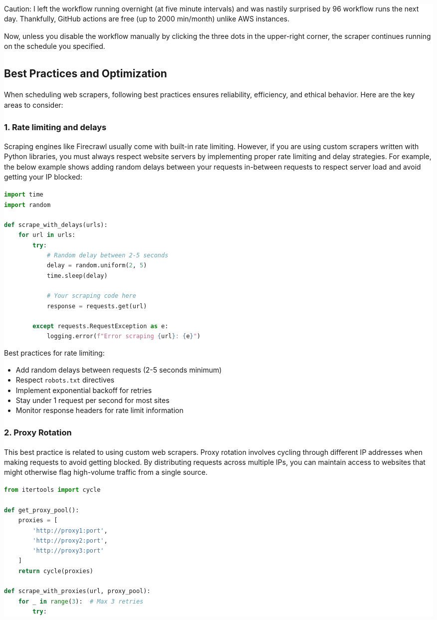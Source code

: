 Caution: I left the workflow running overnight (at five minute intervals) and was nastily surprised by 96 workflow runs the next day. Thankfully, GitHub actions are free (up to 2000 min/month) unlike AWS instances.

Now, unless you disable the workflow manually by clicking the three dots in the upper-right corner, the scraper continues running on the schedule you specified.

## Best Practices and Optimization

When scheduling web scrapers, following best practices ensures reliability, efficiency, and ethical behavior. Here are the key areas to consider:

### 1. Rate limiting and delays

Scraping engines like Firecrawl usually come with built-in rate limiting. However, if you are using custom scrapers written with Python libraries, you must always respect website servers by implementing proper rate limiting and delay strategies. For example, the below example shows adding random delays between your requests in-between requests to respect server load and avoid getting your IP blocked:

```python
import time
import random

def scrape_with_delays(urls):
    for url in urls:
        try:
            # Random delay between 2-5 seconds
            delay = random.uniform(2, 5)
            time.sleep(delay)
            
            # Your scraping code here
            response = requests.get(url)
            
        except requests.RequestException as e:
            logging.error(f"Error scraping {url}: {e}")
```

Best practices for rate limiting:

- Add random delays between requests (2-5 seconds minimum)
- Respect `robots.txt` directives
- Implement exponential backoff for retries
- Stay under 1 request per second for most sites
- Monitor response headers for rate limit information

### 2. Proxy Rotation

This best practice is related to using custom web scrapers. Proxy rotation involves cycling through different IP addresses when making requests to avoid getting blocked. By distributing requests across multiple IPs, you can maintain access to websites that might otherwise flag high-volume traffic from a single source.

```python
from itertools import cycle

def get_proxy_pool():
    proxies = [
        'http://proxy1:port',
        'http://proxy2:port',
        'http://proxy3:port'
    ]
    return cycle(proxies)

def scrape_with_proxies(url, proxy_pool):
    for _ in range(3):  # Max 3 retries
        try:
```